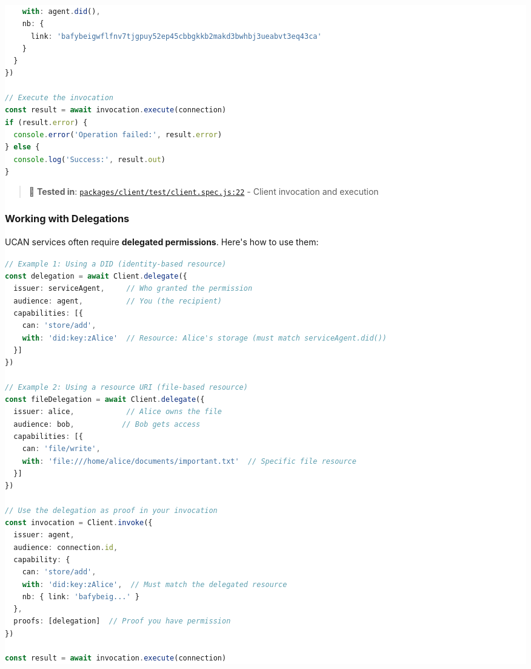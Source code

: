 ```ts
    with: agent.did(),
    nb: { 
      link: 'bafybeigwflfnv7tjgpuy52ep45cbbgkkb2makd3bwhbj3ueabvt3eq43ca'
    }
  }
})

// Execute the invocation
const result = await invocation.execute(connection)
if (result.error) {
  console.error('Operation failed:', result.error)
} else {
  console.log('Success:', result.out)
}
```

> 📝 **Tested in**: [`packages/client/test/client.spec.js:22`](./packages/client/test/client.spec.js#L22) - Client invocation and execution

### Working with Delegations

UCAN services often require **delegated permissions**. Here's how to use them:

```ts
// Example 1: Using a DID (identity-based resource)
const delegation = await Client.delegate({
  issuer: serviceAgent,     // Who granted the permission
  audience: agent,          // You (the recipient) 
  capabilities: [{
    can: 'store/add',
    with: 'did:key:zAlice'  // Resource: Alice's storage (must match serviceAgent.did())
  }]
})

// Example 2: Using a resource URI (file-based resource)
const fileDelegation = await Client.delegate({
  issuer: alice,            // Alice owns the file
  audience: bob,           // Bob gets access
  capabilities: [{
    can: 'file/write',
    with: 'file:///home/alice/documents/important.txt'  // Specific file resource
  }]
})

// Use the delegation as proof in your invocation
const invocation = Client.invoke({
  issuer: agent,
  audience: connection.id,
  capability: {
    can: 'store/add', 
    with: 'did:key:zAlice',  // Must match the delegated resource
    nb: { link: 'bafybeig...' }
  },
  proofs: [delegation]  // Proof you have permission
})

const result = await invocation.execute(connection)
```


[ucan]: https://github.com/ucan-wg/spec/
[rpc]: https://en.wikipedia.org/wiki/Remote_procedure_call
[capability]: https://github.com/ucan-wg/spec/#23-capability
[invocations]: https://github.com/ucan-wg/spec/#28-invocation
[ability]: https://github.com/ucan-wg/spec/#3242-ability
[type]: https://www.typescriptlang.org/docs/handbook/2/everyday-types.html#union-types
[car]: https://ipld.io/specs/transport/car/carv1/
[dag-cbor]: https://ipld.io/specs/codecs/dag-cbor/
[cid]: https://docs.ipfs.io/concepts/content-addressing/
[did:key]: https://w3c-ccg.github.io/did-method-key/